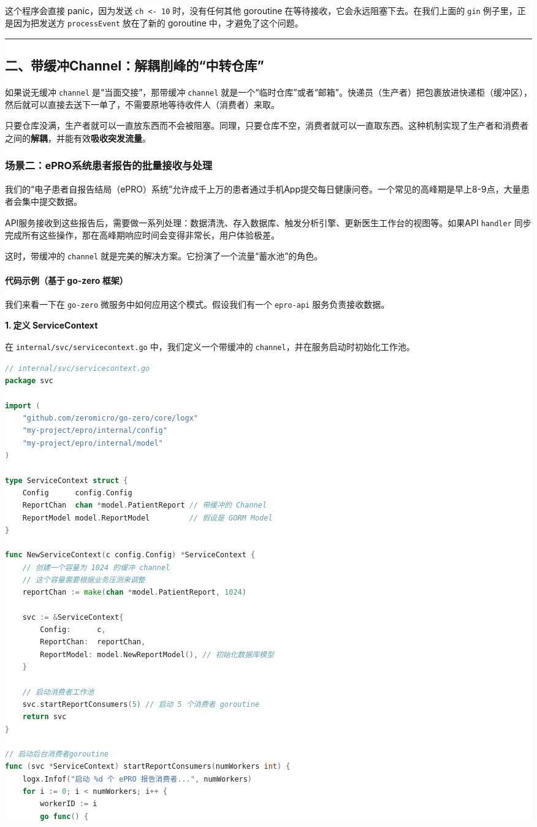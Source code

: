 这个程序会直接 panic，因为发送 `ch <- 10` 时，没有任何其他 goroutine 在等待接收，它会永远阻塞下去。在我们上面的 `gin` 例子里，正是因为把发送方 `processEvent` 放在了新的 goroutine 中，才避免了这个问题。

---

## 二、带缓冲Channel：解耦削峰的“中转仓库”

如果说无缓冲 `channel` 是“当面交接”，那带缓冲 `channel` 就是一个“临时仓库”或者“邮箱”。快递员（生产者）把包裹放进快递柜（缓冲区），然后就可以直接去送下一单了，不需要原地等待收件人（消费者）来取。

只要仓库没满，生产者就可以一直放东西而不会被阻塞。同理，只要仓库不空，消费者就可以一直取东西。这种机制实现了生产者和消费者之间的**解耦**，并能有效**吸收突发流量**。

### 场景二：ePRO系统患者报告的批量接收与处理

我们的“电子患者自报告结局（ePRO）系统”允许成千上万的患者通过手机App提交每日健康问卷。一个常见的高峰期是早上8-9点，大量患者会集中提交数据。

API服务接收到这些报告后，需要做一系列处理：数据清洗、存入数据库、触发分析引擎、更新医生工作台的视图等。如果API `handler` 同步完成所有这些操作，那在高峰期响应时间会变得非常长，用户体验极差。

这时，带缓冲的 `channel` 就是完美的解决方案。它扮演了一个流量“蓄水池”的角色。

#### 代码示例（基于 go-zero 框架）

我们来看一下在 `go-zero` 微服务中如何应用这个模式。假设我们有一个 `epro-api` 服务负责接收数据。

**1. 定义 ServiceContext**

在 `internal/svc/servicecontext.go` 中，我们定义一个带缓冲的 `channel`，并在服务启动时初始化工作池。

```go
// internal/svc/servicecontext.go
package svc

import (
	"github.com/zeromicro/go-zero/core/logx"
	"my-project/epro/internal/config"
	"my-project/epro/internal/model"
)

type ServiceContext struct {
	Config      config.Config
	ReportChan  chan *model.PatientReport // 带缓冲的 Channel
	ReportModel model.ReportModel         // 假设是 GORM Model
}

func NewServiceContext(c config.Config) *ServiceContext {
	// 创建一个容量为 1024 的缓冲 channel
	// 这个容量需要根据业务压测来调整
	reportChan := make(chan *model.PatientReport, 1024)

	svc := &ServiceContext{
		Config:      c,
		ReportChan:  reportChan,
		ReportModel: model.NewReportModel(), // 初始化数据库模型
	}

	// 启动消费者工作池
	svc.startReportConsumers(5) // 启动 5 个消费者 goroutine
	return svc
}

// 启动后台消费者goroutine
func (svc *ServiceContext) startReportConsumers(numWorkers int) {
	logx.Infof("启动 %d 个 ePRO 报告消费者...", numWorkers)
	for i := 0; i < numWorkers; i++ {
		workerID := i
		go func() {
```